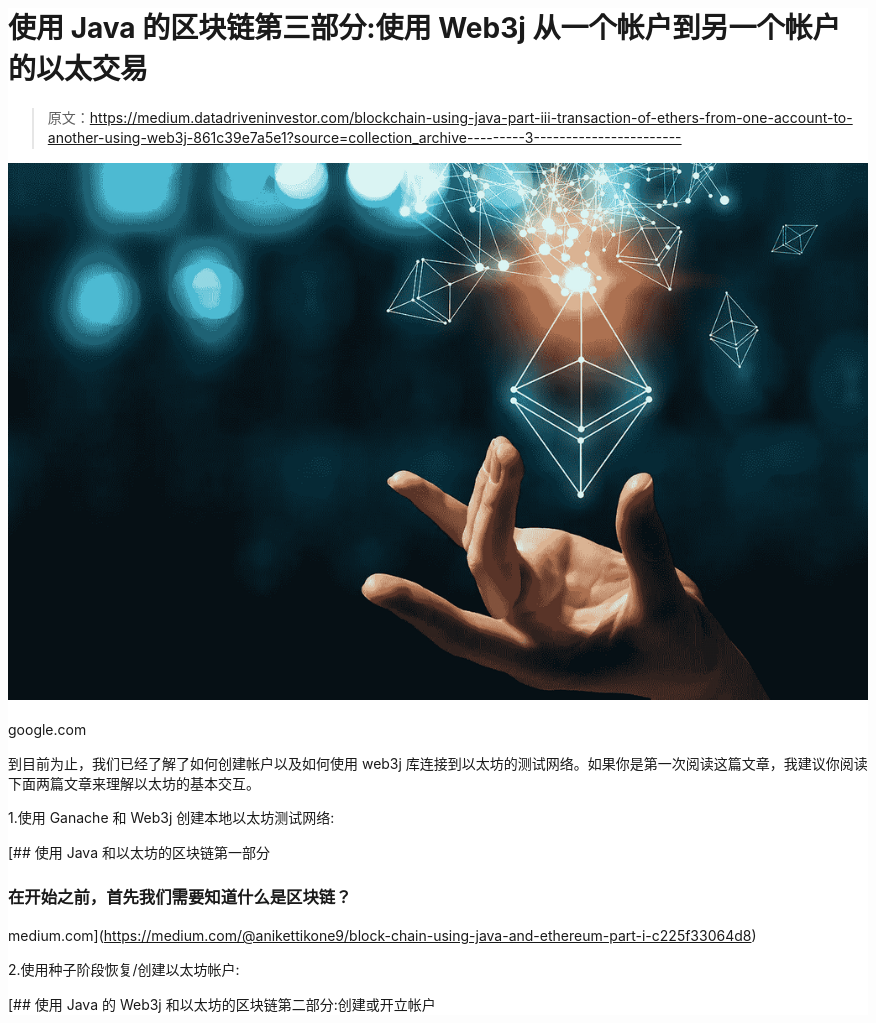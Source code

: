 # 使用 Java 的区块链第三部分:使用 Web3j 从一个帐户到另一个帐户的以太交易

> 原文：<https://medium.datadriveninvestor.com/blockchain-using-java-part-iii-transaction-of-ethers-from-one-account-to-another-using-web3j-861c39e7a5e1?source=collection_archive---------3----------------------->

![](img/d60a8578f75e7b10148a034f205bc402.png)

google.com

到目前为止，我们已经了解了如何创建帐户以及如何使用 web3j 库连接到以太坊的测试网络。如果你是第一次阅读这篇文章，我建议你阅读下面两篇文章来理解以太坊的基本交互。

1.使用 Ganache 和 Web3j 创建本地以太坊测试网络:

[](https://medium.com/@anikettikone9/block-chain-using-java-and-ethereum-part-i-c225f33064d8) [## 使用 Java 和以太坊的区块链第一部分

### 在开始之前，首先我们需要知道什么是区块链？

medium.com](https://medium.com/@anikettikone9/block-chain-using-java-and-ethereum-part-i-c225f33064d8) 

2.使用种子阶段恢复/创建以太坊帐户:

[](https://medium.com/@anikettikone9/block-chain-using-javas-web3j-and-ethereum-part-ii-create-or-open-an-account-896cf3b5ef12) [## 使用 Java 的 Web3j 和以太坊的区块链第二部分:创建或开立帐户

